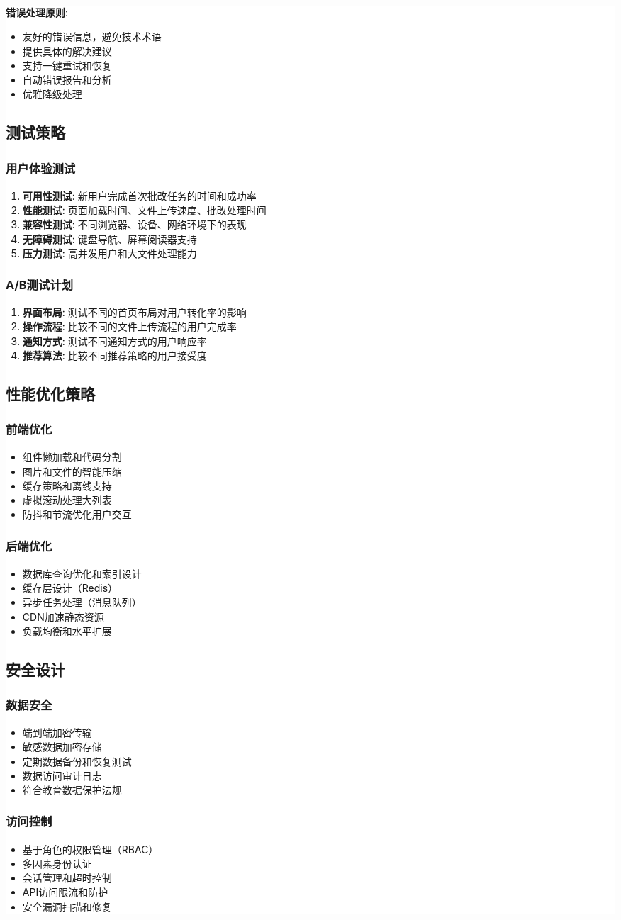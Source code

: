 **错误处理原则**:
- 友好的错误信息，避免技术术语
- 提供具体的解决建议
- 支持一键重试和恢复
- 自动错误报告和分析
- 优雅降级处理

## 测试策略

### 用户体验测试
1. **可用性测试**: 新用户完成首次批改任务的时间和成功率
2. **性能测试**: 页面加载时间、文件上传速度、批改处理时间
3. **兼容性测试**: 不同浏览器、设备、网络环境下的表现
4. **无障碍测试**: 键盘导航、屏幕阅读器支持
5. **压力测试**: 高并发用户和大文件处理能力

### A/B测试计划
1. **界面布局**: 测试不同的首页布局对用户转化率的影响
2. **操作流程**: 比较不同的文件上传流程的用户完成率
3. **通知方式**: 测试不同通知方式的用户响应率
4. **推荐算法**: 比较不同推荐策略的用户接受度

## 性能优化策略

### 前端优化
- 组件懒加载和代码分割
- 图片和文件的智能压缩
- 缓存策略和离线支持
- 虚拟滚动处理大列表
- 防抖和节流优化用户交互

### 后端优化
- 数据库查询优化和索引设计
- 缓存层设计（Redis）
- 异步任务处理（消息队列）
- CDN加速静态资源
- 负载均衡和水平扩展

## 安全设计

### 数据安全
- 端到端加密传输
- 敏感数据加密存储
- 定期数据备份和恢复测试
- 数据访问审计日志
- 符合教育数据保护法规

### 访问控制
- 基于角色的权限管理（RBAC）
- 多因素身份认证
- 会话管理和超时控制
- API访问限流和防护
- 安全漏洞扫描和修复
